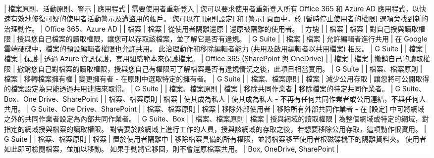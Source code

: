 |                        檔案原則、活動原則、警示                         |                 應用程式                 |             需要使用者重新登入              | 您可以要求使用者重新登入所有 Office 365 和 Azure AD 應用程式，以快速有效地修復可疑的使用者活動警示及遭盜用的帳戶。 您可以在 [原則設定] 和 [警示] 頁面中，於 [暫時停止使用者的權限] 選項旁找到新的治理動作。 |                              Office 365、Azure AD                              |
|                                        檔案                                        |                檔案                 |              從使用者隔離還原               |                                                                                                                          還原被隔離的使用者。                                                                                                                           |                                      方塊                                       |
|                                        檔案                                        |                檔案                 |            對自己授與讀取權限             |                                                                                 授與您自己檔案的讀取權限，讓您可以存取該檔案，並了解它是否有違規。                                                                                  |                                    G Suite                                     |
|                                        檔案                                        |                檔案                 |                 允許編輯者進行共用                  |                                           在 Google 雲端硬碟中，檔案的預設編輯者權限也允許共用。 此治理動作和移除編輯者能力 (共用及啟用編輯者以共用檔案) 相反。                                           |                                    G Suite                                     |
|                                        檔案                                        |                檔案                 |                         保護                         |                                                                                                   透過 Azure 資訊保護，套用組織範本來保護檔案。                                                                                                   |                      Office 365 (SharePoint 與 OneDrive)                      |
|                                        檔案                                        |                檔案                 |           撤銷自己的讀取權限           |                                                                       撤銷您自己對檔案的讀取權限，授與您自己有權限可了解檔案是否有違規情況之後，此項目相當實用。                                                                        |                                    G Suite                                     |
|                                 檔案、檔案原則                                  |                檔案                 |                 移轉檔案擁有權                 |                                                                                                               變更擁有者 - 在原則中選取特定的擁有者。                                                                                                               |                                    G Suite                                     |
|                                 檔案、檔案原則                                  |                檔案                 |                  減少公用存取                   |                                                                                                 讓您將可公開取得的檔案設定為只能透過共用連結來取得。                                                                                                  |                                    G Suite                                     |
|                                 檔案、檔案原則                                  |                檔案                 |                  移除共同作業者                  |                                                                                                                        移除檔案的特定共同作業者。                                                                                                                        |                      G Suite、Box、One Drive、SharePoint                       |
|                                 檔案、檔案原則                                  |                檔案                 |                      使其成為私人                       |                                                                                                   使其成為私人 - 不再有任何共同作業者或公用連結，不與任何人共用。                                                                                                   |                         G Suite、One Drive、SharePoint                         |
|                                 檔案、檔案原則                                  |                檔案                 |                  移除外部使用者                  |                                                                                                移除所有外部共同作業者 - 在 [設定] 中可將網域之外的共同作業者設定為內部共同作業者。                                                                                                |                                  G Suite、Box                                  |
|                                 檔案、檔案原則                                  |                檔案                 |             授與網域的讀取權限             |                          為整個網域或特定的網域，對指定的網域授與檔案的讀取權限。 對需要於該網域上進行工作的人員，授與該網域的存取之後，若想要移除公用存取，這項動作很實用。                          |                                    G Suite                                     |
|                                 檔案、檔案原則                                  |                檔案                 |                 置於使用者隔離中                  |                             移除檔案具備的所有權限，並將檔案移至使用者根磁碟機下的隔離資料夾。 使用者如此即可檢閱檔案，並加以移動。 如果手動將它移回，則不會還原檔案共用。                             |                           Box, OneDrive, SharePoint                           |